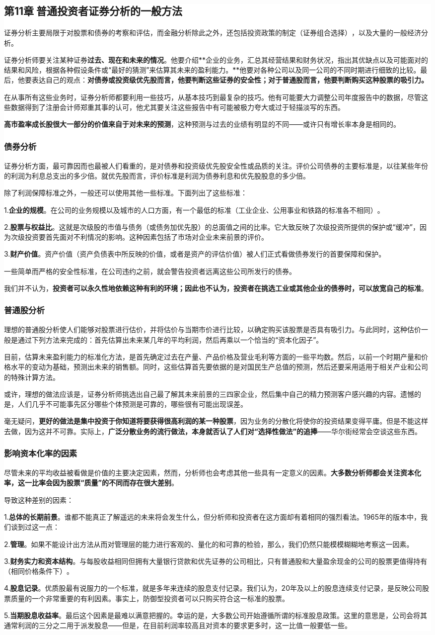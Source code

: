 ## 第11章 普通投资者证券分析的一般方法

证券分析主要局限于对股票和债券的考察和评估，而金融分析除此之外，还包括投资政策的制定（证券组合选择）​，以及大量的一般经济分析。

证券分析师要关注某种证券**过去、现在和未来的情况**。他要介绍**企业的业务，汇总其经营结果和财务状况，指出其优缺点以及可能面对的结果和风险，根据各种假设条件或“最好的猜测”来估算其未来的盈利能力。**他要对各种公司以及同一公司的不同时期进行细致的比较。最后，他要表达自己的观点：**对债券或投资级优先股而言，他要判断这些证券的安全性；对于普通股而言，他要判断购买这种股票的吸引力。**

在从事所有这些业务时，证券分析师都要利用一些技巧，从基本技巧到最复杂的技巧。他有可能要大力调整公司年度报告中的数据，尽管这些数据得到了注册会计师郑重其事的认可，他尤其要关注这些报告中有可能被极力夸大或过于轻描淡写的东西。

**高市盈率成长股很大一部分的价值来自于对未来的预测**，这种预测与过去的业绩有明显的不同——或许只有增长率本身是相同的。

### 债券分析

证券分析方面，最可靠因而也最被人们看重的，是对债券和投资级优先股安全性或品质的关注。评价公司债券的主要标准是，以往某些年份的利润为利息总支出的多少倍。就优先股而言，评价标准是利润为债券利息和优先股股息的多少倍。

除了利润保障标准之外，一般还可以使用其他一些标准。下面列出了这些标准：

1.**企业的规模**。在公司的业务规模以及城市的人口方面，有一个最低的标准（工业企业、公用事业和铁路的标准各不相同）​。

2.**股票与权益比**。这就是次级股的市值与债务（或债务加优先股）的总面值之间的比率。它大致反映了次级投资所提供的保护或“缓冲”​，因为次级投资要首先面对不利情况的影响。这种因素包括了市场对企业未来前景的评价。

3.**财产价值**。资产价值（资产负债表中所反映的价值，或者是资产的评估价值）被人们正式看做债券发行的首要保障和保护。

一些简单而严格的安全性标准，在公司违约之前，就会警告投资者远离这些公司所发行的债券。

我们并不认为，**投资者可以永久性地依赖这种有利的环境；因此也不认为，投资者在挑选工业或其他企业的债券时，可以放宽自己的标准**。

### 普通股分析

理想的普通股分析使人们能够对股票进行估价，并将估价与当期市价进行比较，以确定购买该股票是否具有吸引力。与此同时，这种估价一般是通过下列方法来完成的：首先估算出未来某几年的平均利润，然后再乘以一个恰当的“资本化因子”​。

目前，估算未来盈利能力的标准化方法，是首先确定过去在产量、产品价格及营业毛利等方面的一些平均数。然后，以前一个时期产量和价格水平的变动为基础，预测出未来的销售额。同时，这些估算首先要依据的是对国民生产总值的预测，然后还要采用适用于相关产业和公司的特殊计算方法。

或许，理想的做法应该是，证券分析师挑选出自己最了解其未来前景的三四家企业，然后集中自己的精力预测客户感兴趣的内容。遗憾的是，人们几乎不可能事先区分哪些个体预测是可靠的，哪些很有可能出现误差。

毫无疑问，**更好的做法是集中投资于你知道将要获得很高利润的某一种股票**，因为业务的分散化将使你的投资结果变得平庸。但是不能这样去做，因为这并不可靠。实际上，**广泛分散业务的流行做法，本身就否认了人们对“选择性做法”的追捧**——华尔街经常会空谈这些东西。

### 影响资本化率的因素

尽管未来的平均收益被看做是价值的主要决定因素，然而，分析师也会考虑其他一些具有一定意义的因素。**大多数分析师都会关注资本化率，这一比率会因为股票“质量”的不同而存在很大差别**。

导致这种差别的因素：

1.**总体的长期前景**。谁都不能真正了解遥远的未来将会发生什么，但分析师和投资者在这方面却有着相同的强烈看法。1965年的版本中，我们谈到过这一点：

2.**管理**。如果不能设计出方法从而对管理层的能力进行客观的、量化的和可靠的检验，那么，我们仍然只能模模糊糊地考察这一因素。

3.**财务实力和资本结构**。与每股收益相同但拥有大量银行贷款和优先证券的公司相比，只有普通股和大量盈余现金的公司的股票更值得持有（相同价格条件下）​。

4.**股息记录**。优质股最有说服力的一个标准，就是多年来连续的股息支付记录。我们认为，20年及以上的股息连续支付记录，是反映公司股票质量的一个非常重要的有利因素。事实上，防御型投资者可以只购买符合这一标准的股票。

5.**当期股息收益率**。最后这个因素是最难以满意把握的。幸运的是，大多数公司开始遵循所谓的标准股息政策。这里的意思是，公司会将其通常利润的三分之二用于派发股息——但是，在目前利润率较高且对资本的要求更多时，这一比值一般要低一些。​
